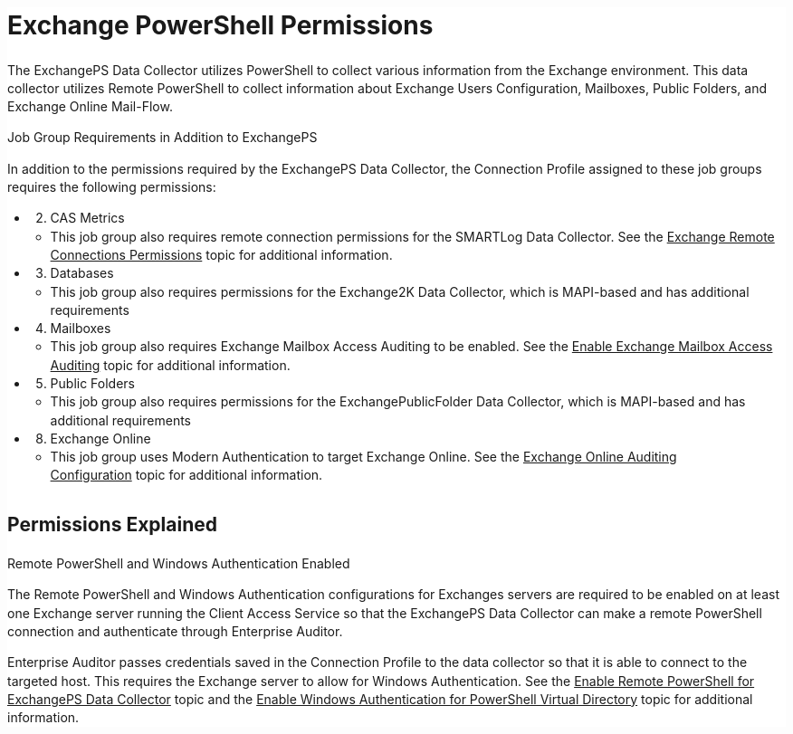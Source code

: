 # Exchange PowerShell Permissions

The ExchangePS Data Collector utilizes PowerShell to collect various information from the Exchange
environment. This data collector utilizes Remote PowerShell to collect information about Exchange
Users Configuration, Mailboxes, Public Folders, and Exchange Online Mail-Flow.

Job Group Requirements in Addition to ExchangePS

In addition to the permissions required by the ExchangePS Data Collector, the Connection Profile
assigned to these job groups requires the following permissions:

-   2. CAS Metrics

    - This job group also requires remote connection permissions for the SMARTLog Data Collector.
      See the
      [Exchange Remote Connections Permissions](/docs/accessanalyzer/11.6/requirements/solutions/exchange/remoteconnections.md)
      topic for additional information.

-   3. Databases

    - This job group also requires permissions for the Exchange2K Data Collector, which is
      MAPI-based and has additional requirements

-   4. Mailboxes

    - This job group also requires Exchange Mailbox Access Auditing to be enabled. See the
      [Enable Exchange Mailbox Access Auditing](#enable-exchange-mailbox-access-auditing) topic for
      additional information.

-   5. Public Folders

    - This job group also requires permissions for the ExchangePublicFolder Data Collector, which is
      MAPI-based and has additional requirements

-   8. Exchange Online

    - This job group uses Modern Authentication to target Exchange Online. See the
      [Exchange Online Auditing Configuration](/docs/accessanalyzer/11.6/config/exchangeonline/access.md) topic
      for additional information.

## Permissions Explained

Remote PowerShell and Windows Authentication Enabled

The Remote PowerShell and Windows Authentication configurations for Exchanges servers are required
to be enabled on at least one Exchange server running the Client Access Service so that the
ExchangePS Data Collector can make a remote PowerShell connection and authenticate through
Enterprise Auditor.

Enterprise Auditor passes credentials saved in the Connection Profile to the data collector so that
it is able to connect to the targeted host. This requires the Exchange server to allow for Windows
Authentication. See the
[Enable Remote PowerShell for ExchangePS Data Collector](#enable-remote-powershell-for-exchangeps-data-collector)
topic and the
[Enable Windows Authentication for PowerShell Virtual Directory](#enable-windows-authentication-for-powershell-virtual-directory)
topic for additional information.
